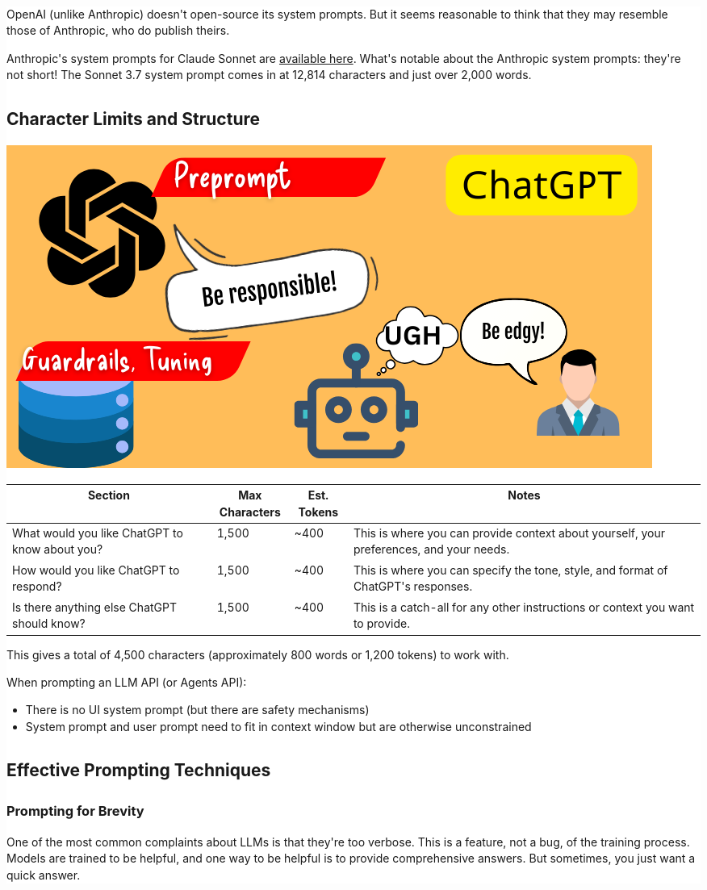 OpenAI (unlike Anthropic) doesn't open-source its system prompts. But it seems reasonable to think that they may resemble those of Anthropic, who do publish theirs.

Anthropic's system prompts for Claude Sonnet are [available here](https://docs.anthropic.com/claude/docs/system-prompts). What's notable about the Anthropic system prompts: they're not short! The Sonnet 3.7 system prompt comes in at 12,814 characters and just over 2,000 words.

## Character Limits and Structure

![Character Limits Visualization](images/3.png)

| Section | Max Characters | Est. Tokens | Notes |
|---------|---------------|-------------|-------|
| What would you like ChatGPT to know about you? | 1,500 | ~400 | This is where you can provide context about yourself, your preferences, and your needs. |
| How would you like ChatGPT to respond? | 1,500 | ~400 | This is where you can specify the tone, style, and format of ChatGPT's responses. |
| Is there anything else ChatGPT should know? | 1,500 | ~400 | This is a catch-all for any other instructions or context you want to provide. |

This gives a total of 4,500 characters (approximately 800 words or 1,200 tokens) to work with.

When prompting an LLM API (or Agents API):
- There is no UI system prompt (but there are safety mechanisms)
- System prompt and user prompt need to fit in context window but are otherwise unconstrained

## Effective Prompting Techniques

### Prompting for Brevity

One of the most common complaints about LLMs is that they're too verbose. This is a feature, not a bug, of the training process. Models are trained to be helpful, and one way to be helpful is to provide comprehensive answers. But sometimes, you just want a quick answer.
